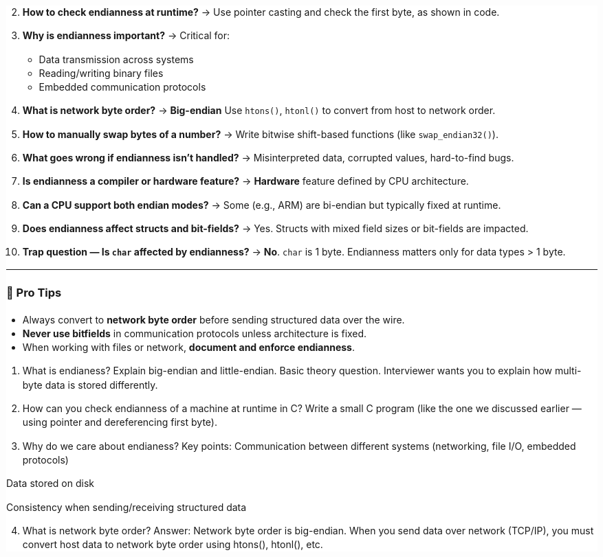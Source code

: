 2. **How to check endianness at runtime?**
   → Use pointer casting and check the first byte, as shown in code.

3. **Why is endianness important?**
   → Critical for:

   * Data transmission across systems
   * Reading/writing binary files
   * Embedded communication protocols

4. **What is network byte order?**
   → **Big-endian**
   Use `htons()`, `htonl()` to convert from host to network order.

5. **How to manually swap bytes of a number?**
   → Write bitwise shift-based functions (like `swap_endian32()`).

6. **What goes wrong if endianness isn’t handled?**
   → Misinterpreted data, corrupted values, hard-to-find bugs.

7. **Is endianness a compiler or hardware feature?**
   → **Hardware** feature defined by CPU architecture.

8. **Can a CPU support both endian modes?**
   → Some (e.g., ARM) are bi-endian but typically fixed at runtime.

9. **Does endianness affect structs and bit-fields?**
   → Yes. Structs with mixed field sizes or bit-fields are impacted.

10. **Trap question — Is `char` affected by endianness?**
    → **No**. `char` is 1 byte. Endianness matters only for data types > 1 byte.

---

### 🧨 Pro Tips

* Always convert to **network byte order** before sending structured data over the wire.
* **Never use bitfields** in communication protocols unless architecture is fixed.
* When working with files or network, **document and enforce endianness**.

1. What is endianess? Explain big-endian and little-endian.
Basic theory question. Interviewer wants you to explain how multi-byte data is stored differently.

2. How can you check endianness of a machine at runtime in C?
Write a small C program (like the one we discussed earlier — using pointer and dereferencing first byte).

3. Why do we care about endianess?
Key points:
Communication between different systems (networking, file I/O, embedded protocols)


Data stored on disk


Consistency when sending/receiving structured data



4. What is network byte order?
Answer:
Network byte order is big-endian.
When you send data over network (TCP/IP), you must convert host data to network byte order using htons(), htonl(), etc.
